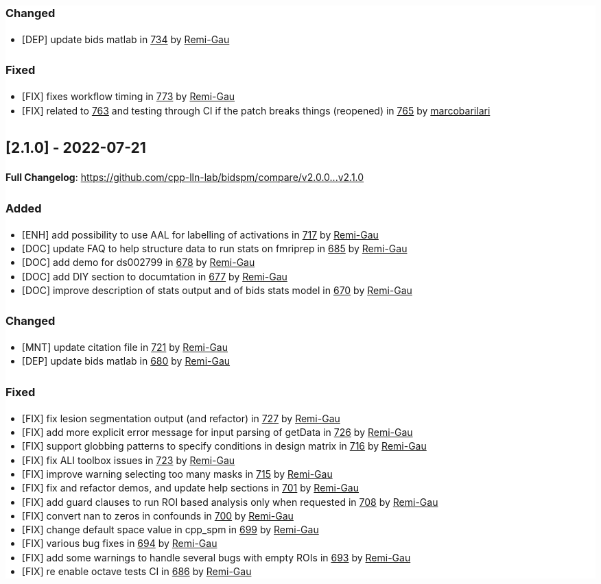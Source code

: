 
### Changed

* [DEP] update bids matlab in [734](https://github.com/cpp-lln-lab/bidspm/pull/734) by [Remi-Gau](https://github.com/Remi-Gau)

### Fixed

* [FIX] fixes workflow timing in [773](https://github.com/cpp-lln-lab/bidspm/pull/773) by [Remi-Gau](https://github.com/Remi-Gau)
* [FIX] related to [763](https://github.com/cpp-lln-lab/bidspm/pull/763) and testing through CI if the patch breaks things (reopened) in [765](https://github.com/cpp-lln-lab/bidspm/pull/765) by [marcobarilari](https://github.com/marcobarilari)

## [2.1.0] - 2022-07-21

**Full Changelog**: https://github.com/cpp-lln-lab/bidspm/compare/v2.0.0...v2.1.0

### Added

* [ENH] add possibility to use AAL for labelling of activations in [717](https://github.com/cpp-lln-lab/bidspm/pull/717) by [Remi-Gau](https://github.com/Remi-Gau)
* [DOC] update FAQ to help structure data to run stats on fmriprep in [685](https://github.com/cpp-lln-lab/bidspm/pull/685) by [Remi-Gau](https://github.com/Remi-Gau)
* [DOC] add demo for ds002799 in [678](https://github.com/cpp-lln-lab/bidspm/pull/678) by [Remi-Gau](https://github.com/Remi-Gau)
* [DOC] add DIY section to documtation in [677](https://github.com/cpp-lln-lab/bidspm/pull/677) by [Remi-Gau](https://github.com/Remi-Gau)
* [DOC] improve description of stats output and of bids stats model in [670](https://github.com/cpp-lln-lab/bidspm/pull/670) by [Remi-Gau](https://github.com/Remi-Gau)

### Changed

* [MNT] update citation file in [721](https://github.com/cpp-lln-lab/bidspm/pull/721) by [Remi-Gau](https://github.com/Remi-Gau)
* [DEP] update bids matlab in [680](https://github.com/cpp-lln-lab/bidspm/pull/680) by [Remi-Gau](https://github.com/Remi-Gau)

### Fixed

* [FIX] fix lesion segmentation output (and refactor) in [727](https://github.com/cpp-lln-lab/bidspm/pull/727) by [Remi-Gau](https://github.com/Remi-Gau)
* [FIX] add more explicit error message for input parsing of getData in [726](https://github.com/cpp-lln-lab/bidspm/pull/726) by [Remi-Gau](https://github.com/Remi-Gau)
* [FIX] support globbing patterns to specify conditions in design matrix in [716](https://github.com/cpp-lln-lab/bidspm/pull/716) by [Remi-Gau](https://github.com/Remi-Gau)
* [FIX] fix ALI toolbox issues in [723](https://github.com/cpp-lln-lab/bidspm/pull/723) by [Remi-Gau](https://github.com/Remi-Gau)
* [FIX] improve warning selecting too many masks in [715](https://github.com/cpp-lln-lab/bidspm/pull/715) by [Remi-Gau](https://github.com/Remi-Gau)
* [FIX] fix and refactor demos, and update help sections in [701](https://github.com/cpp-lln-lab/bidspm/pull/701) by [Remi-Gau](https://github.com/Remi-Gau)
* [FIX] add guard clauses to run ROI based analysis only when requested in [708](https://github.com/cpp-lln-lab/bidspm/pull/708) by [Remi-Gau](https://github.com/Remi-Gau)
* [FIX] convert nan to zeros in confounds in [700](https://github.com/cpp-lln-lab/bidspm/pull/700) by [Remi-Gau](https://github.com/Remi-Gau)
* [FIX] change default space value in cpp_spm in [699](https://github.com/cpp-lln-lab/bidspm/pull/699) by [Remi-Gau](https://github.com/Remi-Gau)
* [FIX] various bug fixes in [694](https://github.com/cpp-lln-lab/bidspm/pull/694) by [Remi-Gau](https://github.com/Remi-Gau)
* [FIX] add some warnings to handle several bugs with empty ROIs in [693](https://github.com/cpp-lln-lab/bidspm/pull/693) by [Remi-Gau](https://github.com/Remi-Gau)
* [FIX] re enable octave tests CI in [686](https://github.com/cpp-lln-lab/bidspm/pull/686) by [Remi-Gau](https://github.com/Remi-Gau)